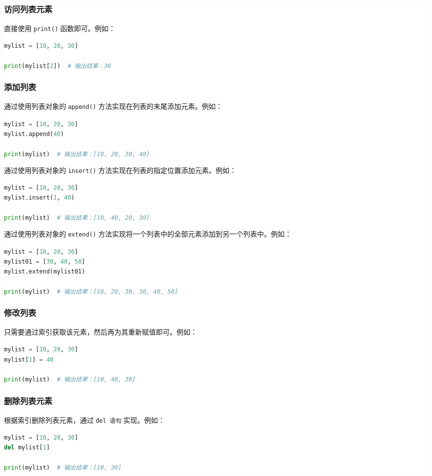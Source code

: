 ### 访问列表元素

直接使用 `print()` 函数即可。例如：

```python
mylist = [10, 20, 30]

print(mylist[2])  # 输出结果：30
```

### 添加列表

通过使用列表对象的 `append()` 方法实现在列表的末尾添加元素。例如：

```python
mylist = [10, 20, 30]
mylist.append(40)

print(mylist)  # 输出结果：[10, 20, 30, 40]
```

通过使用列表对象的 `insert()` 方法实现在列表的指定位置添加元素。例如：

```python
mylist = [10, 20, 30]
mylist.insert(1, 40)

print(mylist)  # 输出结果：[10, 40, 20, 30]
```

通过使用列表对象的 `extend()` 方法实现将一个列表中的全部元素添加到另一个列表中。例如：

```python
mylist = [10, 20, 30]
mylist01 = [30, 40, 50]
mylist.extend(mylist01)

print(mylist)  # 输出结果：[10, 20, 30, 30, 40, 50]
```

### 修改列表

只需要通过索引获取该元素，然后再为其重新赋值即可。例如：

```python
mylist = [10, 20, 30]
mylist[1] = 40

print(mylist)  # 输出结果：[10, 40, 30]
```

### 删除列表元素

根据索引删除列表元素，通过 `del 语句` 实现。例如：

```python
mylist = [10, 20, 30]
del mylist[1]

print(mylist)  # 输出结果：[10, 30]
```
